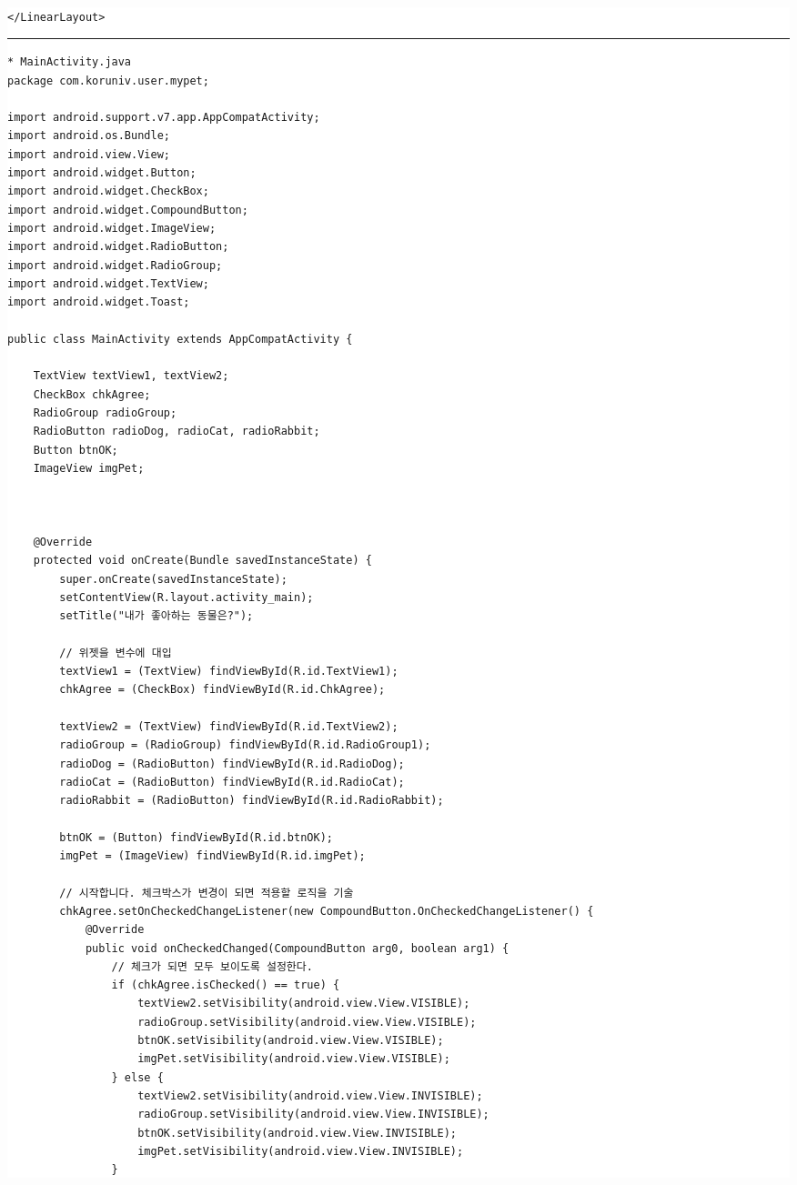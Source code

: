 
    </LinearLayout>


---

    * MainActivity.java
    package com.koruniv.user.mypet;

    import android.support.v7.app.AppCompatActivity;
    import android.os.Bundle;
    import android.view.View;
    import android.widget.Button;
    import android.widget.CheckBox;
    import android.widget.CompoundButton;
    import android.widget.ImageView;
    import android.widget.RadioButton;
    import android.widget.RadioGroup;
    import android.widget.TextView;
    import android.widget.Toast;

    public class MainActivity extends AppCompatActivity {

        TextView textView1, textView2;
        CheckBox chkAgree;
        RadioGroup radioGroup;
        RadioButton radioDog, radioCat, radioRabbit;
        Button btnOK;
        ImageView imgPet;



        @Override
        protected void onCreate(Bundle savedInstanceState) {
            super.onCreate(savedInstanceState);
            setContentView(R.layout.activity_main);
            setTitle("내가 좋아하는 동물은?");

            // 위젯을 변수에 대입
            textView1 = (TextView) findViewById(R.id.TextView1);
            chkAgree = (CheckBox) findViewById(R.id.ChkAgree);

            textView2 = (TextView) findViewById(R.id.TextView2);
            radioGroup = (RadioGroup) findViewById(R.id.RadioGroup1);
            radioDog = (RadioButton) findViewById(R.id.RadioDog);
            radioCat = (RadioButton) findViewById(R.id.RadioCat);
            radioRabbit = (RadioButton) findViewById(R.id.RadioRabbit);

            btnOK = (Button) findViewById(R.id.btnOK);
            imgPet = (ImageView) findViewById(R.id.imgPet);

            // 시작합니다. 체크박스가 변경이 되면 적용할 로직을 기술
            chkAgree.setOnCheckedChangeListener(new CompoundButton.OnCheckedChangeListener() {
                @Override
                public void onCheckedChanged(CompoundButton arg0, boolean arg1) {
                    // 체크가 되면 모두 보이도록 설정한다.
                    if (chkAgree.isChecked() == true) {
                        textView2.setVisibility(android.view.View.VISIBLE);
                        radioGroup.setVisibility(android.view.View.VISIBLE);
                        btnOK.setVisibility(android.view.View.VISIBLE);
                        imgPet.setVisibility(android.view.View.VISIBLE);
                    } else {
                        textView2.setVisibility(android.view.View.INVISIBLE);
                        radioGroup.setVisibility(android.view.View.INVISIBLE);
                        btnOK.setVisibility(android.view.View.INVISIBLE);
                        imgPet.setVisibility(android.view.View.INVISIBLE);
                    }
